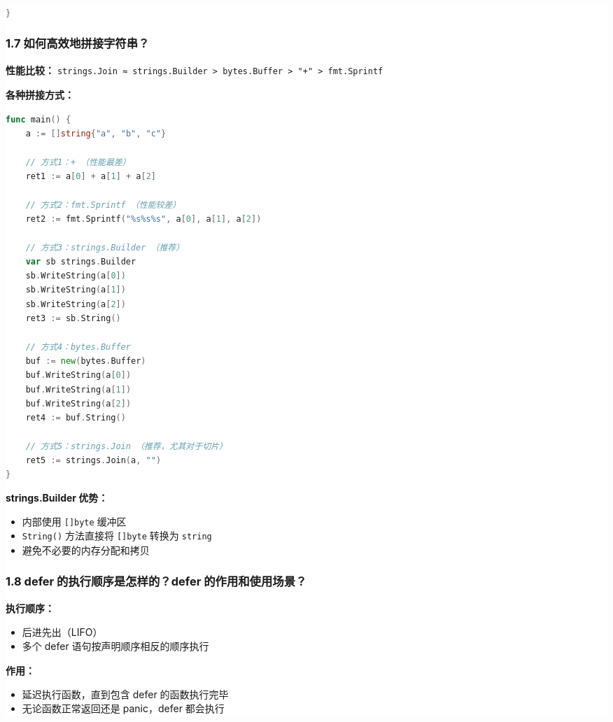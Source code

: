 ```go
}
```

### 1.7 如何高效地拼接字符串？

**性能比较：**
`strings.Join ≈ strings.Builder > bytes.Buffer > "+" > fmt.Sprintf`

**各种拼接方式：**
```go
func main() {
    a := []string{"a", "b", "c"}
    
    // 方式1：+ （性能最差）
    ret1 := a[0] + a[1] + a[2]
    
    // 方式2：fmt.Sprintf （性能较差）
    ret2 := fmt.Sprintf("%s%s%s", a[0], a[1], a[2])
    
    // 方式3：strings.Builder （推荐）
    var sb strings.Builder
    sb.WriteString(a[0])
    sb.WriteString(a[1])
    sb.WriteString(a[2])
    ret3 := sb.String()
    
    // 方式4：bytes.Buffer
    buf := new(bytes.Buffer)
    buf.WriteString(a[0])
    buf.WriteString(a[1])
    buf.WriteString(a[2])
    ret4 := buf.String()
    
    // 方式5：strings.Join （推荐，尤其对于切片）
    ret5 := strings.Join(a, "")
}
```

**strings.Builder 优势：**
- 内部使用 `[]byte` 缓冲区
- `String()` 方法直接将 `[]byte` 转换为 `string`
- 避免不必要的内存分配和拷贝

### 1.8 defer 的执行顺序是怎样的？defer 的作用和使用场景？

**执行顺序：**
- 后进先出（LIFO）
- 多个 defer 语句按声明顺序相反的顺序执行

**作用：**
- 延迟执行函数，直到包含 defer 的函数执行完毕
- 无论函数正常返回还是 panic，defer 都会执行
